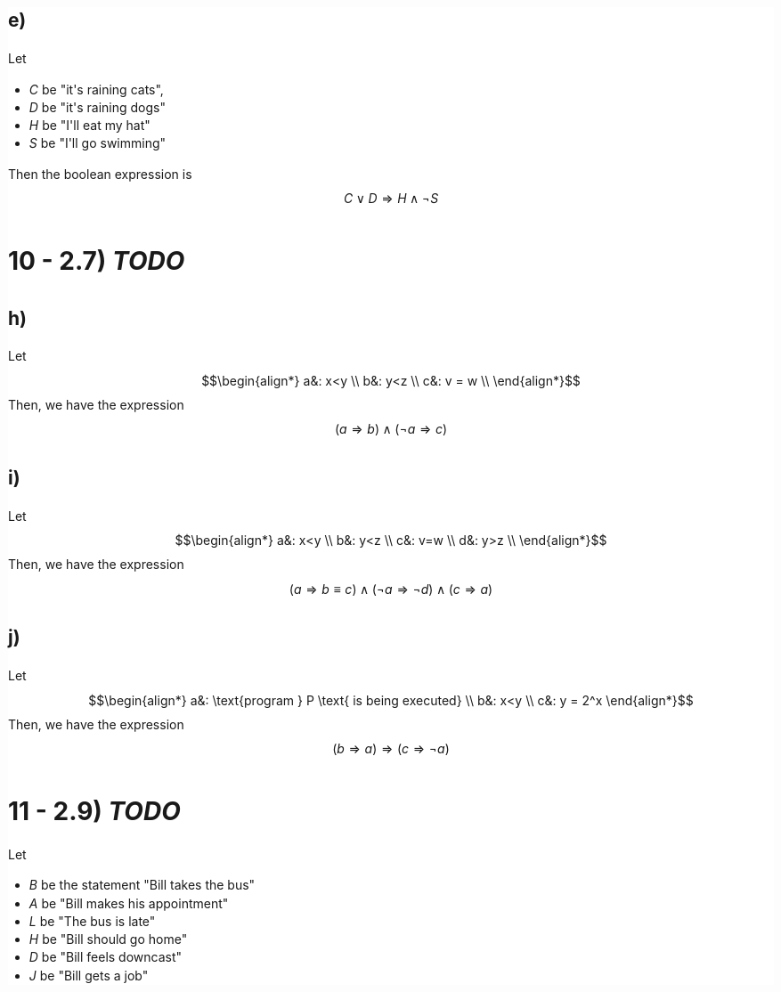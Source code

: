 ## e)
Let 
- $C$ be "it's raining cats", 
- $D$ be "it's raining dogs"
- $H$ be "I'll eat my hat"
- $S$ be "I'll go swimming"

Then the boolean expression is
$$C \lor D \Rightarrow H \land \lnot S$$

# 10 - 2.7) ***TODO***
## h)
Let
$$\begin{align*}
	a&: x<y \\
	b&: y<z \\
	c&: v = w \\
\end{align*}$$
Then, we have the expression
$$(a \Rightarrow b) \land (\lnot a \Rightarrow c)$$

## i)
Let
$$\begin{align*}
	a&: x<y \\
	b&: y<z \\
	c&: v=w \\
	d&: y>z \\
\end{align*}$$
Then, we have the expression
$$(a \Rightarrow b \equiv c) \land (\lnot a \Rightarrow \lnot d) \land (c \Rightarrow a)$$

## j)
Let
$$\begin{align*}
	a&: \text{program } P \text{ is being executed} \\
	b&: x<y \\
	c&: y = 2^x
\end{align*}$$
Then, we have the expression
$$(b \Rightarrow a) \Rightarrow (c \Rightarrow \lnot a)$$

# 11 - 2.9) ***TODO***
Let
- $B$ be the statement "Bill takes the bus"
- $A$ be "Bill makes his appointment"
- $L$ be "The bus is late"
- $H$ be "Bill should go home"
- $D$ be "Bill feels downcast"
- $J$ be "Bill gets a job"
